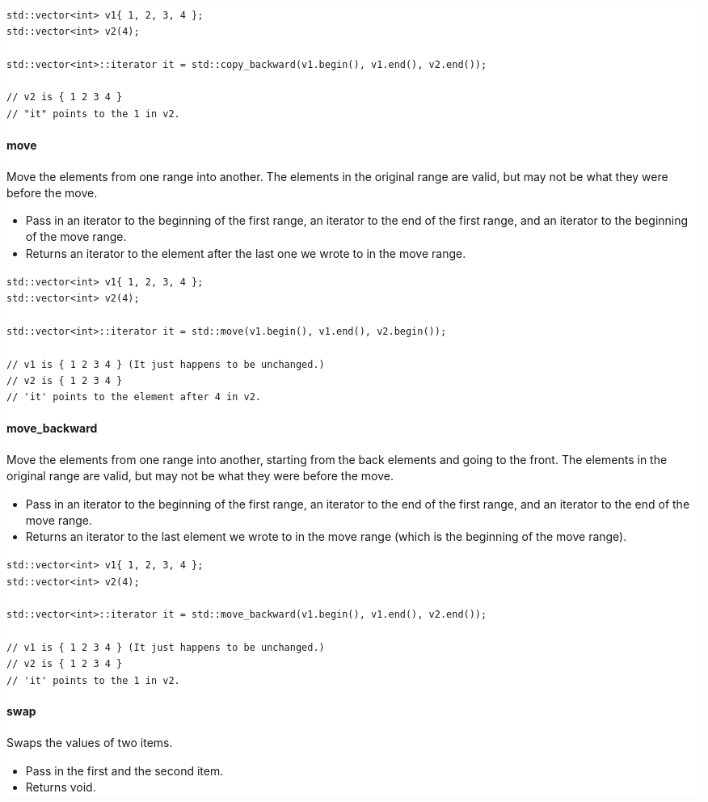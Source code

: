 ```text
std::vector<int> v1{ 1, 2, 3, 4 };
std::vector<int> v2(4);

std::vector<int>::iterator it = std::copy_backward(v1.begin(), v1.end(), v2.end());

// v2 is { 1 2 3 4 }
// "it" points to the 1 in v2.
```

#### move

Move the elements from one range into another. The elements in the original range are valid, but may not be what they were before the move.

* Pass in an iterator to the beginning of the first range, an iterator to the end of the first range, and an iterator to the beginning of the move range.
* Returns an iterator to the element after the last one we wrote to in the move range.

```text
std::vector<int> v1{ 1, 2, 3, 4 };
std::vector<int> v2(4);

std::vector<int>::iterator it = std::move(v1.begin(), v1.end(), v2.begin());

// v1 is { 1 2 3 4 } (It just happens to be unchanged.)
// v2 is { 1 2 3 4 }
// 'it' points to the element after 4 in v2.
```

#### move\_backward

Move the elements from one range into another, starting from the back elements and going to the front. The elements in the original range are valid, but may not be what they were before the move.

* Pass in an iterator to the beginning of the first range, an iterator to the end of the first range, and an iterator to the end of the move range.
* Returns an iterator to the last element we wrote to in the move range \(which is the beginning of the move range\).

```text
std::vector<int> v1{ 1, 2, 3, 4 };
std::vector<int> v2(4);

std::vector<int>::iterator it = std::move_backward(v1.begin(), v1.end(), v2.end());

// v1 is { 1 2 3 4 } (It just happens to be unchanged.)
// v2 is { 1 2 3 4 }
// 'it' points to the 1 in v2.
```

#### swap

Swaps the values of two items.

* Pass in the first and the second item.
* Returns void.
